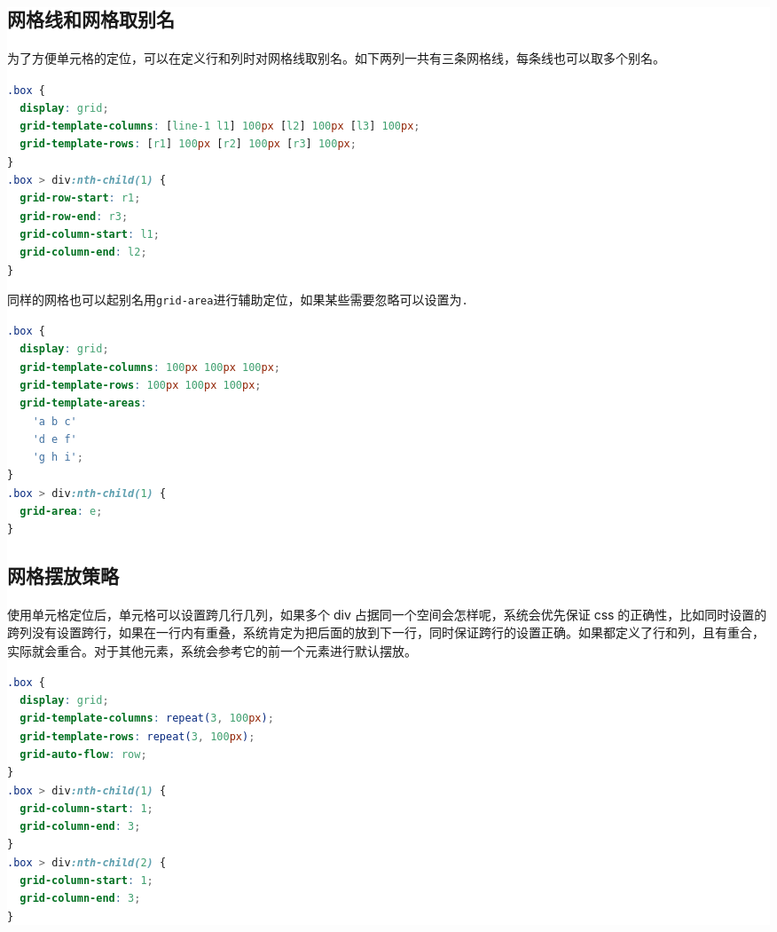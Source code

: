 ## 网格线和网格取别名

为了方便单元格的定位，可以在定义行和列时对网格线取别名。如下两列一共有三条网格线，每条线也可以取多个别名。

```css
.box {
  display: grid;
  grid-template-columns: [line-1 l1] 100px [l2] 100px [l3] 100px;
  grid-template-rows: [r1] 100px [r2] 100px [r3] 100px;
}
.box > div:nth-child(1) {
  grid-row-start: r1;
  grid-row-end: r3;
  grid-column-start: l1;
  grid-column-end: l2;
}
```

同样的网格也可以起别名用`grid-area`进行辅助定位，如果某些需要忽略可以设置为`.`

```css
.box {
  display: grid;
  grid-template-columns: 100px 100px 100px;
  grid-template-rows: 100px 100px 100px;
  grid-template-areas:
    'a b c'
    'd e f'
    'g h i';
}
.box > div:nth-child(1) {
  grid-area: e;
}
```

## 网格摆放策略

使用单元格定位后，单元格可以设置跨几行几列，如果多个 div 占据同一个空间会怎样呢，系统会优先保证 css 的正确性，比如同时设置的跨列没有设置跨行，如果在一行内有重叠，系统肯定为把后面的放到下一行，同时保证跨行的设置正确。如果都定义了行和列，且有重合，实际就会重合。对于其他元素，系统会参考它的前一个元素进行默认摆放。

```css
.box {
  display: grid;
  grid-template-columns: repeat(3, 100px);
  grid-template-rows: repeat(3, 100px);
  grid-auto-flow: row;
}
.box > div:nth-child(1) {
  grid-column-start: 1;
  grid-column-end: 3;
}
.box > div:nth-child(2) {
  grid-column-start: 1;
  grid-column-end: 3;
}
```
